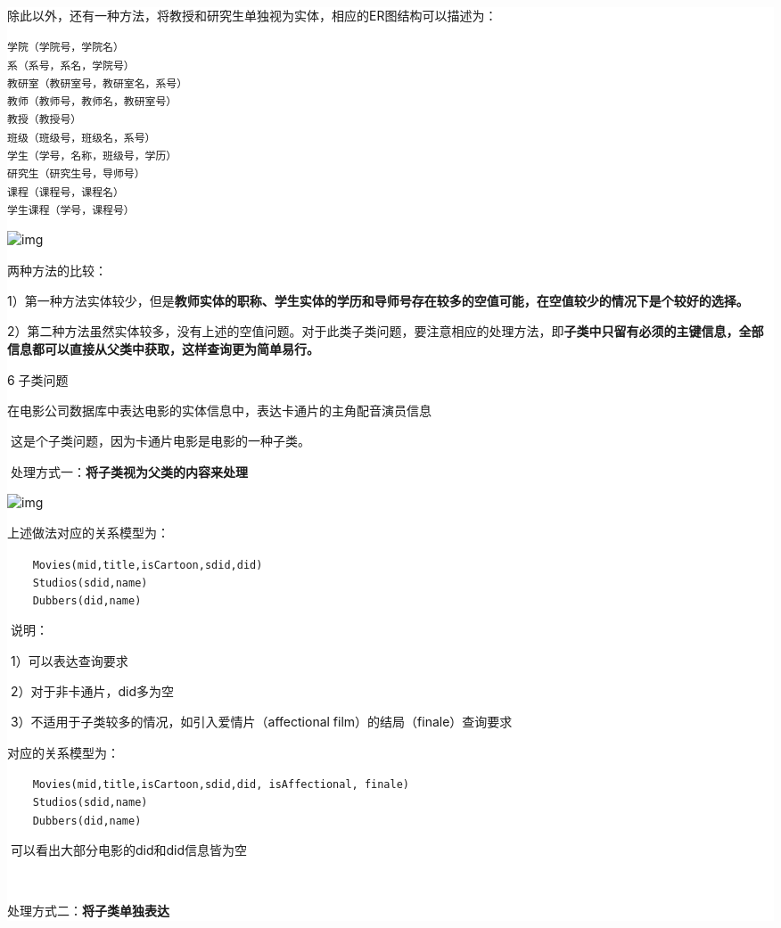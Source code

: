   除此以外，还有一种方法，将教授和研究生单独视为实体，相应的ER图结构可以描述为：

    学院（学院号，学院名）
    系（系号，系名，学院号）
    教研室（教研室号，教研室名，系号）
    教师（教师号，教师名，教研室号）
    教授（教授号）
    班级（班级号，班级名，系号）
    学生（学号，名称，班级号，学历）
    研究生（研究生号，导师号）
    课程（课程号，课程名）
    学生课程（学号，课程号）
![img](http://img.blog.csdn.net/20150411185724893?watermark/2/text/aHR0cDovL2Jsb2cuY3Nkbi5uZXQvaGVsbG96cGM=/font/5a6L5L2T/fontsize/400/fill/I0JBQkFCMA==/dissolve/70/gravity/Center)

 两种方法的比较：

1）第一种方法实体较少，但是**教师实体的职称、学生实体的学历和导师号存在较多的空值可能，在空值较少的情况下是个较好的选择。**

2）第二种方法虽然实体较多，没有上述的空值问题。对于此类子类问题，要注意相应的处理方法，即**子类中只留有必须的主键信息，全部信息都可以直接从父类中获取，这样查询更为简单易行。**

 

6 子类问题

​    在电影公司数据库中表达电影的实体信息中，表达卡通片的主角配音演员信息

​    这是个子类问题，因为卡通片电影是电影的一种子类。

​    处理方式一：**将子类视为父类的内容来处理** 

![img](http://img.blog.csdn.net/20150411185846204?watermark/2/text/aHR0cDovL2Jsb2cuY3Nkbi5uZXQvaGVsbG96cGM=/font/5a6L5L2T/fontsize/400/fill/I0JBQkFCMA==/dissolve/70/gravity/Center)

上述做法对应的关系模型为：

```mysql
    Movies(mid,title,isCartoon,sdid,did)
    Studios(sdid,name)
    Dubbers(did,name)
```

​    说明：

​    1）可以表达查询要求

​    2）对于非卡通片，did多为空

​    3）不适用于子类较多的情况，如引入爱情片（affectional film）的结局（finale）查询要求

   对应的关系模型为：

```msyql
    Movies(mid,title,isCartoon,sdid,did, isAffectional, finale)
    Studios(sdid,name)
    Dubbers(did,name)
```

​    可以看出大部分电影的did和did信息皆为空

​    

处理方式二：**将子类单独表达** 
